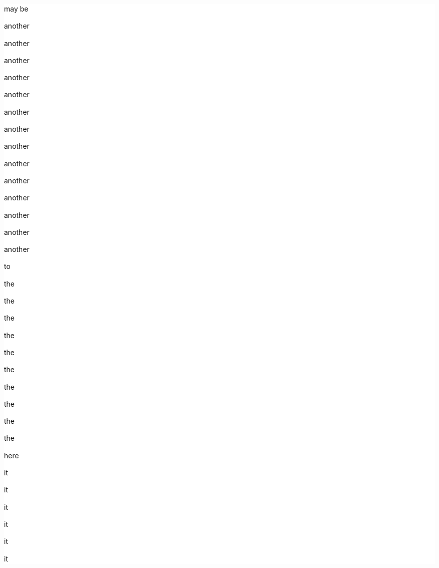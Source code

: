  may be

another

another

another

another

another

another

another

another

another

another

another

another

another

another

 to

the

the

the

the

the

the

the

the

the

the

 here

it

it

it

it

it

it
